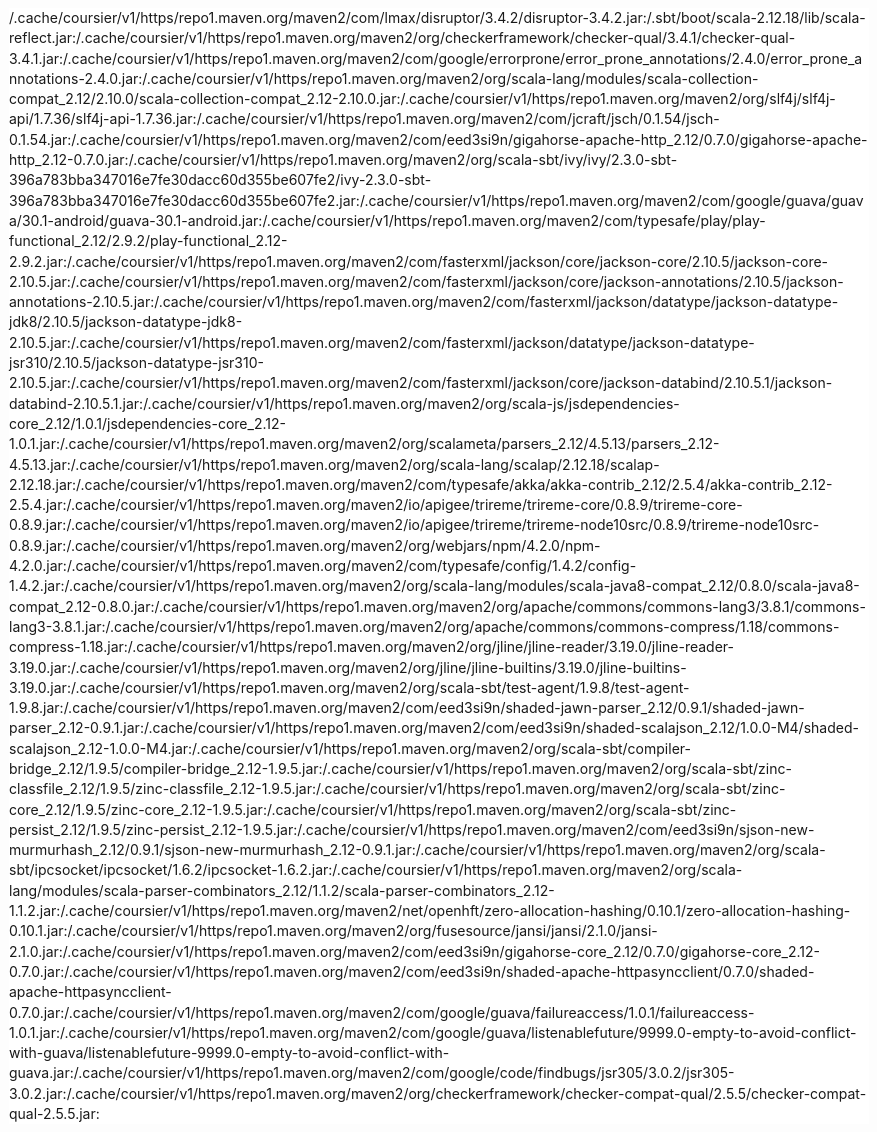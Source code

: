 <HOME>/.cache/coursier/v1/https/repo1.maven.org/maven2/com/lmax/disruptor/3.4.2/disruptor-3.4.2.jar:<HOME>/.sbt/boot/scala-2.12.18/lib/scala-reflect.jar:<HOME>/.cache/coursier/v1/https/repo1.maven.org/maven2/org/checkerframework/checker-qual/3.4.1/checker-qual-3.4.1.jar:<HOME>/.cache/coursier/v1/https/repo1.maven.org/maven2/com/google/errorprone/error_prone_annotations/2.4.0/error_prone_annotations-2.4.0.jar:<HOME>/.cache/coursier/v1/https/repo1.maven.org/maven2/org/scala-lang/modules/scala-collection-compat_2.12/2.10.0/scala-collection-compat_2.12-2.10.0.jar:<HOME>/.cache/coursier/v1/https/repo1.maven.org/maven2/org/slf4j/slf4j-api/1.7.36/slf4j-api-1.7.36.jar:<HOME>/.cache/coursier/v1/https/repo1.maven.org/maven2/com/jcraft/jsch/0.1.54/jsch-0.1.54.jar:<HOME>/.cache/coursier/v1/https/repo1.maven.org/maven2/com/eed3si9n/gigahorse-apache-http_2.12/0.7.0/gigahorse-apache-http_2.12-0.7.0.jar:<HOME>/.cache/coursier/v1/https/repo1.maven.org/maven2/org/scala-sbt/ivy/ivy/2.3.0-sbt-396a783bba347016e7fe30dacc60d355be607fe2/ivy-2.3.0-sbt-396a783bba347016e7fe30dacc60d355be607fe2.jar:<HOME>/.cache/coursier/v1/https/repo1.maven.org/maven2/com/google/guava/guava/30.1-android/guava-30.1-android.jar:<HOME>/.cache/coursier/v1/https/repo1.maven.org/maven2/com/typesafe/play/play-functional_2.12/2.9.2/play-functional_2.12-2.9.2.jar:<HOME>/.cache/coursier/v1/https/repo1.maven.org/maven2/com/fasterxml/jackson/core/jackson-core/2.10.5/jackson-core-2.10.5.jar:<HOME>/.cache/coursier/v1/https/repo1.maven.org/maven2/com/fasterxml/jackson/core/jackson-annotations/2.10.5/jackson-annotations-2.10.5.jar:<HOME>/.cache/coursier/v1/https/repo1.maven.org/maven2/com/fasterxml/jackson/datatype/jackson-datatype-jdk8/2.10.5/jackson-datatype-jdk8-2.10.5.jar:<HOME>/.cache/coursier/v1/https/repo1.maven.org/maven2/com/fasterxml/jackson/datatype/jackson-datatype-jsr310/2.10.5/jackson-datatype-jsr310-2.10.5.jar:<HOME>/.cache/coursier/v1/https/repo1.maven.org/maven2/com/fasterxml/jackson/core/jackson-databind/2.10.5.1/jackson-databind-2.10.5.1.jar:<HOME>/.cache/coursier/v1/https/repo1.maven.org/maven2/org/scala-js/jsdependencies-core_2.12/1.0.1/jsdependencies-core_2.12-1.0.1.jar:<HOME>/.cache/coursier/v1/https/repo1.maven.org/maven2/org/scalameta/parsers_2.12/4.5.13/parsers_2.12-4.5.13.jar:<HOME>/.cache/coursier/v1/https/repo1.maven.org/maven2/org/scala-lang/scalap/2.12.18/scalap-2.12.18.jar:<HOME>/.cache/coursier/v1/https/repo1.maven.org/maven2/com/typesafe/akka/akka-contrib_2.12/2.5.4/akka-contrib_2.12-2.5.4.jar:<HOME>/.cache/coursier/v1/https/repo1.maven.org/maven2/io/apigee/trireme/trireme-core/0.8.9/trireme-core-0.8.9.jar:<HOME>/.cache/coursier/v1/https/repo1.maven.org/maven2/io/apigee/trireme/trireme-node10src/0.8.9/trireme-node10src-0.8.9.jar:<HOME>/.cache/coursier/v1/https/repo1.maven.org/maven2/org/webjars/npm/4.2.0/npm-4.2.0.jar:<HOME>/.cache/coursier/v1/https/repo1.maven.org/maven2/com/typesafe/config/1.4.2/config-1.4.2.jar:<HOME>/.cache/coursier/v1/https/repo1.maven.org/maven2/org/scala-lang/modules/scala-java8-compat_2.12/0.8.0/scala-java8-compat_2.12-0.8.0.jar:<HOME>/.cache/coursier/v1/https/repo1.maven.org/maven2/org/apache/commons/commons-lang3/3.8.1/commons-lang3-3.8.1.jar:<HOME>/.cache/coursier/v1/https/repo1.maven.org/maven2/org/apache/commons/commons-compress/1.18/commons-compress-1.18.jar:<HOME>/.cache/coursier/v1/https/repo1.maven.org/maven2/org/jline/jline-reader/3.19.0/jline-reader-3.19.0.jar:<HOME>/.cache/coursier/v1/https/repo1.maven.org/maven2/org/jline/jline-builtins/3.19.0/jline-builtins-3.19.0.jar:<HOME>/.cache/coursier/v1/https/repo1.maven.org/maven2/org/scala-sbt/test-agent/1.9.8/test-agent-1.9.8.jar:<HOME>/.cache/coursier/v1/https/repo1.maven.org/maven2/com/eed3si9n/shaded-jawn-parser_2.12/0.9.1/shaded-jawn-parser_2.12-0.9.1.jar:<HOME>/.cache/coursier/v1/https/repo1.maven.org/maven2/com/eed3si9n/shaded-scalajson_2.12/1.0.0-M4/shaded-scalajson_2.12-1.0.0-M4.jar:<HOME>/.cache/coursier/v1/https/repo1.maven.org/maven2/org/scala-sbt/compiler-bridge_2.12/1.9.5/compiler-bridge_2.12-1.9.5.jar:<HOME>/.cache/coursier/v1/https/repo1.maven.org/maven2/org/scala-sbt/zinc-classfile_2.12/1.9.5/zinc-classfile_2.12-1.9.5.jar:<HOME>/.cache/coursier/v1/https/repo1.maven.org/maven2/org/scala-sbt/zinc-core_2.12/1.9.5/zinc-core_2.12-1.9.5.jar:<HOME>/.cache/coursier/v1/https/repo1.maven.org/maven2/org/scala-sbt/zinc-persist_2.12/1.9.5/zinc-persist_2.12-1.9.5.jar:<HOME>/.cache/coursier/v1/https/repo1.maven.org/maven2/com/eed3si9n/sjson-new-murmurhash_2.12/0.9.1/sjson-new-murmurhash_2.12-0.9.1.jar:<HOME>/.cache/coursier/v1/https/repo1.maven.org/maven2/org/scala-sbt/ipcsocket/ipcsocket/1.6.2/ipcsocket-1.6.2.jar:<HOME>/.cache/coursier/v1/https/repo1.maven.org/maven2/org/scala-lang/modules/scala-parser-combinators_2.12/1.1.2/scala-parser-combinators_2.12-1.1.2.jar:<HOME>/.cache/coursier/v1/https/repo1.maven.org/maven2/net/openhft/zero-allocation-hashing/0.10.1/zero-allocation-hashing-0.10.1.jar:<HOME>/.cache/coursier/v1/https/repo1.maven.org/maven2/org/fusesource/jansi/jansi/2.1.0/jansi-2.1.0.jar:<HOME>/.cache/coursier/v1/https/repo1.maven.org/maven2/com/eed3si9n/gigahorse-core_2.12/0.7.0/gigahorse-core_2.12-0.7.0.jar:<HOME>/.cache/coursier/v1/https/repo1.maven.org/maven2/com/eed3si9n/shaded-apache-httpasyncclient/0.7.0/shaded-apache-httpasyncclient-0.7.0.jar:<HOME>/.cache/coursier/v1/https/repo1.maven.org/maven2/com/google/guava/failureaccess/1.0.1/failureaccess-1.0.1.jar:<HOME>/.cache/coursier/v1/https/repo1.maven.org/maven2/com/google/guava/listenablefuture/9999.0-empty-to-avoid-conflict-with-guava/listenablefuture-9999.0-empty-to-avoid-conflict-with-guava.jar:<HOME>/.cache/coursier/v1/https/repo1.maven.org/maven2/com/google/code/findbugs/jsr305/3.0.2/jsr305-3.0.2.jar:<HOME>/.cache/coursier/v1/https/repo1.maven.org/maven2/org/checkerframework/checker-compat-qual/2.5.5/checker-compat-qual-2.5.5.jar: